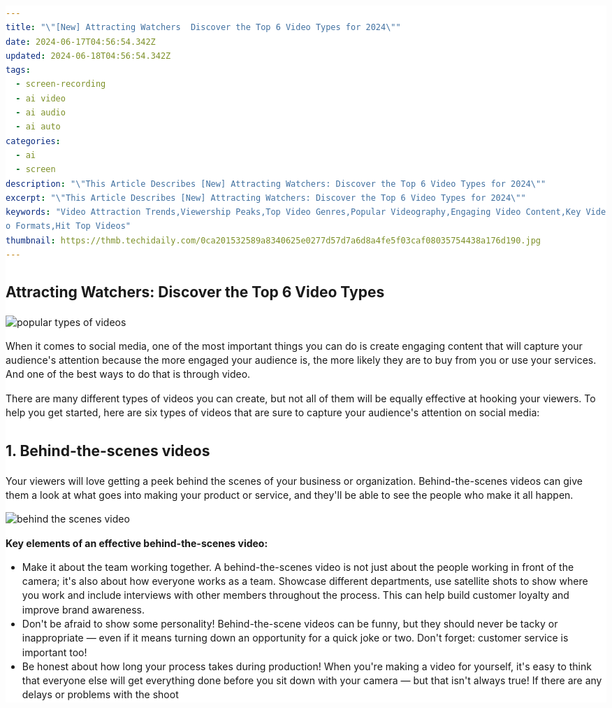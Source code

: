 ```yaml
---
title: "\"[New] Attracting Watchers  Discover the Top 6 Video Types for 2024\""
date: 2024-06-17T04:56:54.342Z
updated: 2024-06-18T04:56:54.342Z
tags: 
  - screen-recording
  - ai video
  - ai audio
  - ai auto
categories: 
  - ai
  - screen
description: "\"This Article Describes [New] Attracting Watchers: Discover the Top 6 Video Types for 2024\""
excerpt: "\"This Article Describes [New] Attracting Watchers: Discover the Top 6 Video Types for 2024\""
keywords: "Video Attraction Trends,Viewership Peaks,Top Video Genres,Popular Videography,Engaging Video Content,Key Video Formats,Hit Top Videos"
thumbnail: https://thmb.techidaily.com/0ca201532589a8340625e0277d57d7a6d8a4fe5f03caf08035754438a176d190.jpg
---
```


## Attracting Watchers: Discover the Top 6 Video Types

![popular types of videos](https://images.wondershare.com/filmora/article-images/2022/07/popular-types-of-videos.jpg)

When it comes to social media, one of the most important things you can do is create engaging content that will capture your audience's attention because the more engaged your audience is, the more likely they are to buy from you or use your services. And one of the best ways to do that is through video.

There are many different types of videos you can create, but not all of them will be equally effective at hooking your viewers. To help you get started, here are six types of videos that are sure to capture your audience's attention on social media:

## 1\. Behind-the-scenes videos

Your viewers will love getting a peek behind the scenes of your business or organization. Behind-the-scenes videos can give them a look at what goes into making your product or service, and they'll be able to see the people who make it all happen.

![behind the scenes video](https://images.wondershare.com/filmora/article-images/2022/07/behine-the-scenes-video.jpg)

**Key elements of an effective behind-the-scenes video:**

* Make it about the team working together. A behind-the-scenes video is not just about the people working in front of the camera; it's also about how everyone works as a team. Showcase different departments, use satellite shots to show where you work and include interviews with other members throughout the process. This can help build customer loyalty and improve brand awareness.
* Don't be afraid to show some personality! Behind-the-scene videos can be funny, but they should never be tacky or inappropriate — even if it means turning down an opportunity for a quick joke or two. Don't forget: customer service is important too!
* Be honest about how long your process takes during production! When you're making a video for yourself, it's easy to think that everyone else will get everything done before you sit down with your camera — but that isn't always true! If there are any delays or problems with the shoot
